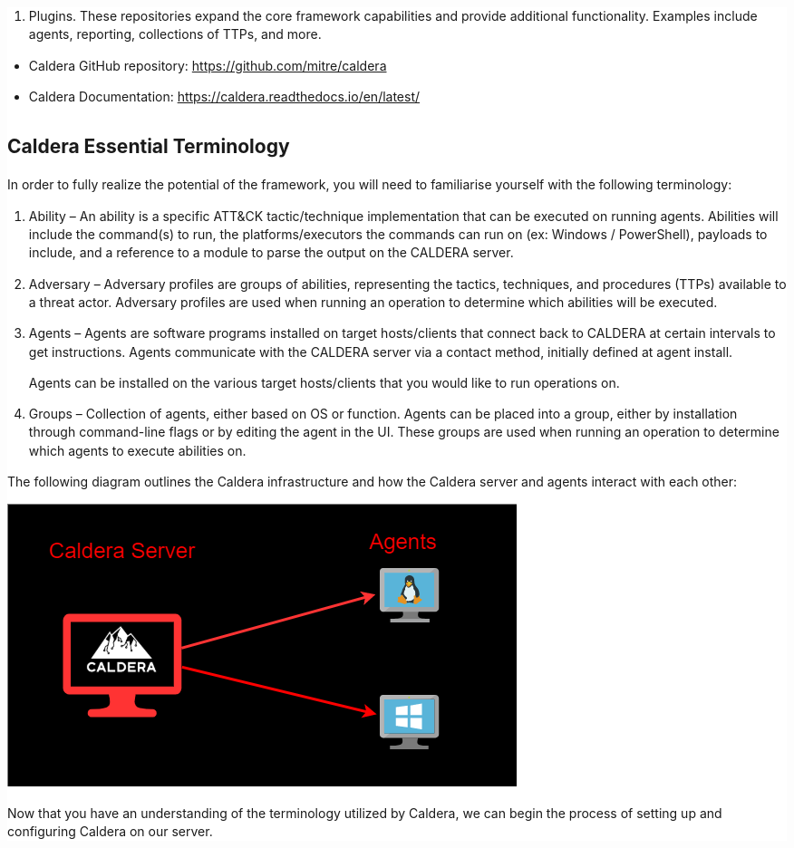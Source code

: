 1. Plugins. These repositories expand the core framework capabilities and provide additional functionality. Examples include agents, reporting, collections of TTPs, and more.

- Caldera GitHub repository: https://github.com/mitre/caldera

- Caldera Documentation: https://caldera.readthedocs.io/en/latest/

## Caldera Essential Terminology

In order to fully realize the potential of the framework, you will need to familiarise yourself with the following terminology:

1. Ability – An ability is a specific ATT&CK tactic/technique implementation that can be executed on running agents. Abilities will include the command(s) to run, the platforms/executors the commands can run on (ex: Windows / PowerShell), payloads to include, and a reference to a module to parse the output on the CALDERA server.

1. Adversary – Adversary profiles are groups of abilities, representing the tactics, techniques, and procedures (TTPs) available to a threat actor. Adversary profiles are used when running an operation to determine which abilities will be executed.

1. Agents – Agents are software programs installed on target hosts/clients that connect back to CALDERA at certain intervals to get instructions. Agents communicate with the CALDERA server via a contact method, initially defined at agent install.

    Agents can be installed on the various target hosts/clients that you would like to run operations on.

1. Groups – Collection of agents, either based on OS or function. Agents can be placed into a group, either by installation through command-line flags or by editing the agent in the UI. These groups are used when running an operation to determine which agents to execute abilities on.

The following diagram outlines the Caldera infrastructure and how the Caldera server and agents interact with each other:

![Caldera server and agents diagram](caldera-server-and-agents-diagram.png "Caldera server and agents diagram")

Now that you have an understanding of the terminology utilized by Caldera, we can begin the process of setting up and configuring Caldera on our server.
